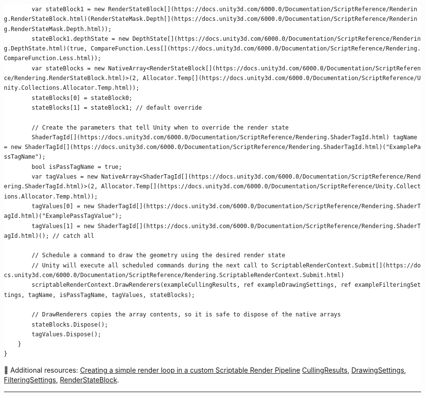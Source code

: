 ```
        var stateBlock1 = new RenderStateBlock[](https://docs.unity3d.com/6000.0/Documentation/ScriptReference/Rendering.RenderStateBlock.html)(RenderStateMask.Depth[](https://docs.unity3d.com/6000.0/Documentation/ScriptReference/Rendering.RenderStateMask.Depth.html));
        stateBlock1.depthState = new DepthState[](https://docs.unity3d.com/6000.0/Documentation/ScriptReference/Rendering.DepthState.html)(true, CompareFunction.Less[](https://docs.unity3d.com/6000.0/Documentation/ScriptReference/Rendering.CompareFunction.Less.html));
        var stateBlocks = new NativeArray<RenderStateBlock[](https://docs.unity3d.com/6000.0/Documentation/ScriptReference/Rendering.RenderStateBlock.html)>(2, Allocator.Temp[](https://docs.unity3d.com/6000.0/Documentation/ScriptReference/Unity.Collections.Allocator.Temp.html));
        stateBlocks[0] = stateBlock0;
        stateBlocks[1] = stateBlock1; // default override  
  
        // Create the parameters that tell Unity when to override the render state
        ShaderTagId[](https://docs.unity3d.com/6000.0/Documentation/ScriptReference/Rendering.ShaderTagId.html) tagName = new ShaderTagId[](https://docs.unity3d.com/6000.0/Documentation/ScriptReference/Rendering.ShaderTagId.html)("ExamplePassTagName");
        bool isPassTagName = true;
        var tagValues = new NativeArray<ShaderTagId[](https://docs.unity3d.com/6000.0/Documentation/ScriptReference/Rendering.ShaderTagId.html)>(2, Allocator.Temp[](https://docs.unity3d.com/6000.0/Documentation/ScriptReference/Unity.Collections.Allocator.Temp.html));
        tagValues[0] = new ShaderTagId[](https://docs.unity3d.com/6000.0/Documentation/ScriptReference/Rendering.ShaderTagId.html)("ExamplePassTagValue");
        tagValues[1] = new ShaderTagId[](https://docs.unity3d.com/6000.0/Documentation/ScriptReference/Rendering.ShaderTagId.html)(); // catch all  
  
        // Schedule a command to draw the geometry using the desired render state
        // Unity will execute all scheduled commands during the next call to ScriptableRenderContext.Submit[](https://docs.unity3d.com/6000.0/Documentation/ScriptReference/Rendering.ScriptableRenderContext.Submit.html)
        scriptableRenderContext.DrawRenderers(exampleCullingResults, ref exampleDrawingSettings, ref exampleFilteringSettings, tagName, isPassTagName, tagValues, stateBlocks);  
  
        // DrawRenderers copies the array contents, so it is safe to dispose of the native arrays
        stateBlocks.Dispose();
        tagValues.Dispose();
    }
}

```

Additional resources: [Creating a simple render loop in a custom Scriptable Render Pipeline](https://docs.unity3d.com/6000.0/Documentation/Manual/srp-creating-simple-render-loop.html) [CullingResults](https://docs.unity3d.com/6000.0/Documentation/ScriptReference/Rendering.CullingResults.html), [DrawingSettings](https://docs.unity3d.com/6000.0/Documentation/ScriptReference/Rendering.DrawingSettings.html), [FilteringSettings](https://docs.unity3d.com/6000.0/Documentation/ScriptReference/Rendering.FilteringSettings.html), [RenderStateBlock](https://docs.unity3d.com/6000.0/Documentation/ScriptReference/Rendering.RenderStateBlock.html).
* * *
